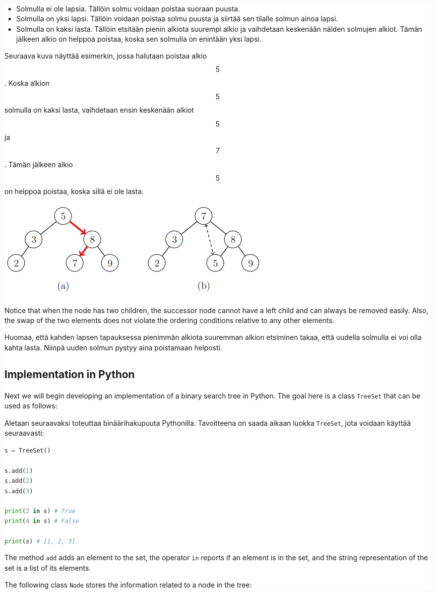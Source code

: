 * Solmulla ei ole lapsia. Tällöin solmu voidaan poistaa suoraan puusta.
* Solmulla on yksi lapsi. Tällöin voidaan poistaa solmu puusta ja siirtää sen tilalle solmun ainoa lapsi.
* Solmulla on kaksi lasta. Tällöin etsitään pienin alkiota suurempi alkio ja vaihdetaan keskenään näiden solmujen alkiot. Tämän jälkeen alkio on helppoa poistaa, koska sen solmulla on enintään yksi lapsi.

Seuraava kuva näyttää esimerkin, jossa halutaan poistaa alkio $$5$$. Koska alkion $$5$$ solmulla on kaksi lasta, vaihdetaan ensin keskenään alkiot $$5$$ ja $$7$$. Tämän jälkeen alkio $$5$$ on helppoa poistaa, koska sillä ei ole lasta.

![](../bhp_4.png)

Notice that when the node has two children, the successor node cannot have a left child and can always be removed easily. Also, the swap of the two elements does not violate the ordering conditions relative to any other elements.

Huomaa, että kahden lapsen tapauksessa pienimmän alkiota suuremman alkion etsiminen takaa, että uudella solmulla ei voi olla kahta lasta. Niinpä uuden solmun pystyy aina poistamaan helposti.

## Implementation in Python

Next we will begin developing an implementation of a binary search tree in Python. The goal here is a class `TreeSet` that can be used as follows:

Aletaan seuraavaksi toteuttaa binäärihakupuuta Pythonilla. Tavoitteena on saada aikaan luokka `TreeSet`, jota voidaan käyttää seuraavasti:

```python
s = TreeSet()

s.add(1)
s.add(2)
s.add(3)

print(2 in s) # True
print(4 in s) # False

print(s) # [1, 2, 3]
```

The method `add` adds an element to the set, the operator `in` reports if an element is in the set, and the string representation of the set is a list of its elements.

The following class `Node` stores the information related to a node in the tree:

